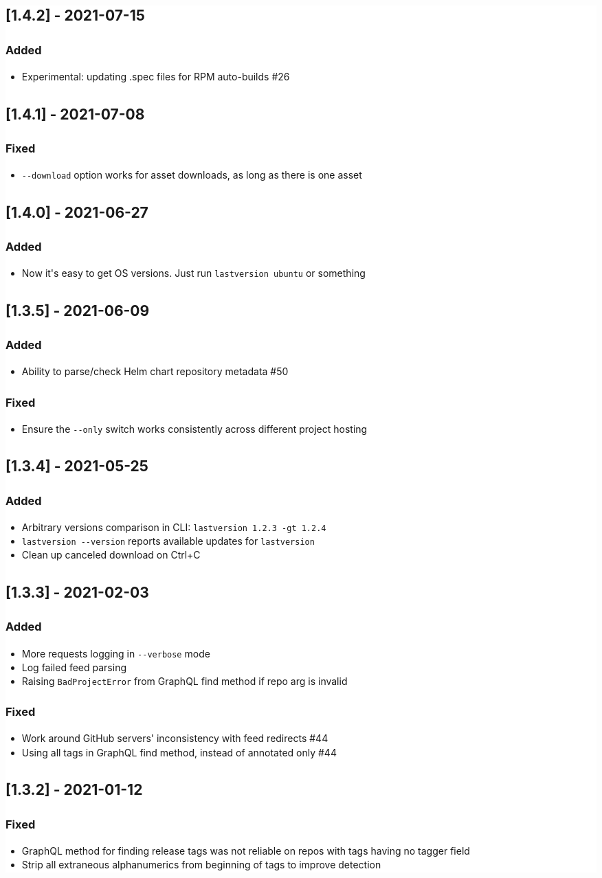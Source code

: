 ## [1.4.2] - 2021-07-15
### Added
* Experimental: updating .spec files for RPM auto-builds #26

## [1.4.1] - 2021-07-08
### Fixed
* `--download` option works for asset downloads, as long as there is one asset

## [1.4.0] - 2021-06-27
### Added
* Now it's easy to get OS versions. Just run `lastversion ubuntu` or something

## [1.3.5] - 2021-06-09
### Added
* Ability to parse/check Helm chart repository metadata #50
### Fixed
* Ensure the `--only` switch works consistently across different project hosting

## [1.3.4] - 2021-05-25
### Added
* Arbitrary versions comparison in CLI: `lastversion 1.2.3 -gt 1.2.4`
* `lastversion --version` reports available updates for `lastversion`
* Clean up canceled download on Ctrl+C

## [1.3.3] - 2021-02-03
### Added
* More requests logging in `--verbose` mode
* Log failed feed parsing
* Raising `BadProjectError` from GraphQL find method if repo arg is invalid
### Fixed
* Work around GitHub servers' inconsistency with feed redirects #44
* Using all tags in GraphQL find method, instead of annotated only #44

## [1.3.2] - 2021-01-12
### Fixed
* GraphQL method for finding release tags was not reliable on repos
  with tags having no tagger field
* Strip all extraneous alphanumerics from beginning of tags to improve 
  detection
